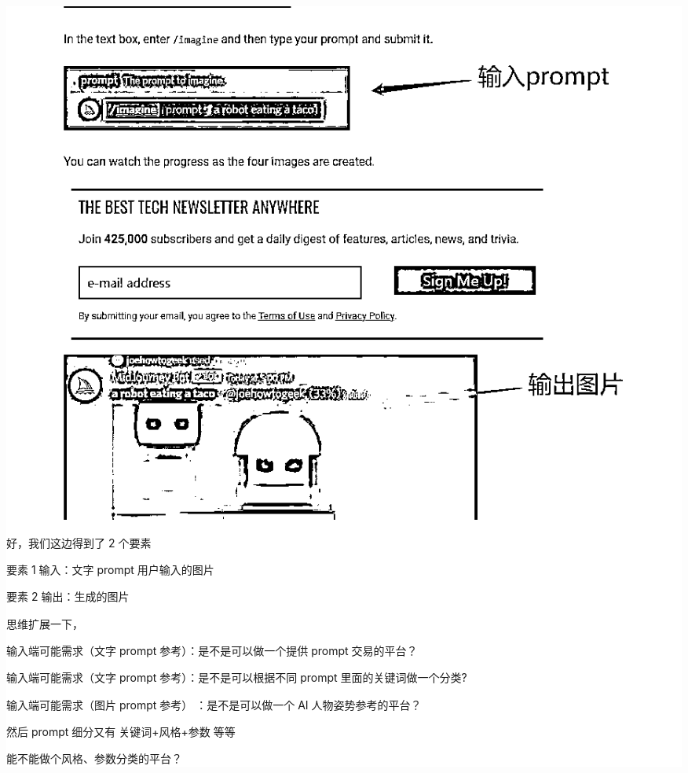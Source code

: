 ![](img/chanpin-chuhai_1096.png)

好，我们这边得到了 2 个要素

要素 1 输入：文字 prompt 用户输入的图片

要素 2 输出：生成的图片

思维扩展一下，

输入端可能需求（文字 prompt 参考）：是不是可以做一个提供 prompt 交易的平台？

 

 

输入端可能需求（文字 prompt 参考）：是不是可以根据不同 prompt 里面的关键词做一个分类?

输入端可能需求（图片 prompt 参考）  ：是不是可以做一个 AI 人物姿势参考的平台？

然后 prompt 细分又有  关键词+风格+参数  等等

能不能做个风格、参数分类的平台？
